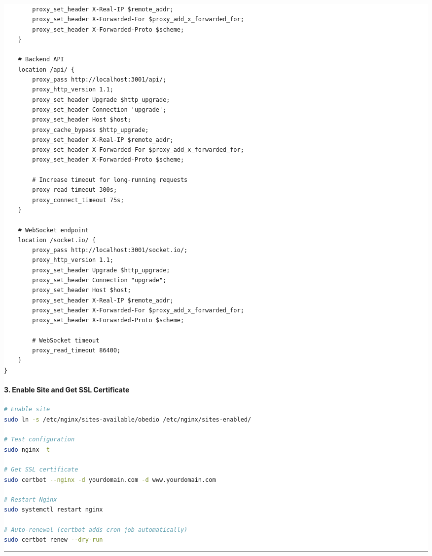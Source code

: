 ```nginx
        proxy_set_header X-Real-IP $remote_addr;
        proxy_set_header X-Forwarded-For $proxy_add_x_forwarded_for;
        proxy_set_header X-Forwarded-Proto $scheme;
    }

    # Backend API
    location /api/ {
        proxy_pass http://localhost:3001/api/;
        proxy_http_version 1.1;
        proxy_set_header Upgrade $http_upgrade;
        proxy_set_header Connection 'upgrade';
        proxy_set_header Host $host;
        proxy_cache_bypass $http_upgrade;
        proxy_set_header X-Real-IP $remote_addr;
        proxy_set_header X-Forwarded-For $proxy_add_x_forwarded_for;
        proxy_set_header X-Forwarded-Proto $scheme;

        # Increase timeout for long-running requests
        proxy_read_timeout 300s;
        proxy_connect_timeout 75s;
    }

    # WebSocket endpoint
    location /socket.io/ {
        proxy_pass http://localhost:3001/socket.io/;
        proxy_http_version 1.1;
        proxy_set_header Upgrade $http_upgrade;
        proxy_set_header Connection "upgrade";
        proxy_set_header Host $host;
        proxy_set_header X-Real-IP $remote_addr;
        proxy_set_header X-Forwarded-For $proxy_add_x_forwarded_for;
        proxy_set_header X-Forwarded-Proto $scheme;

        # WebSocket timeout
        proxy_read_timeout 86400;
    }
}
```

#### 3. Enable Site and Get SSL Certificate

```bash
# Enable site
sudo ln -s /etc/nginx/sites-available/obedio /etc/nginx/sites-enabled/

# Test configuration
sudo nginx -t

# Get SSL certificate
sudo certbot --nginx -d yourdomain.com -d www.yourdomain.com

# Restart Nginx
sudo systemctl restart nginx

# Auto-renewal (certbot adds cron job automatically)
sudo certbot renew --dry-run
```

---